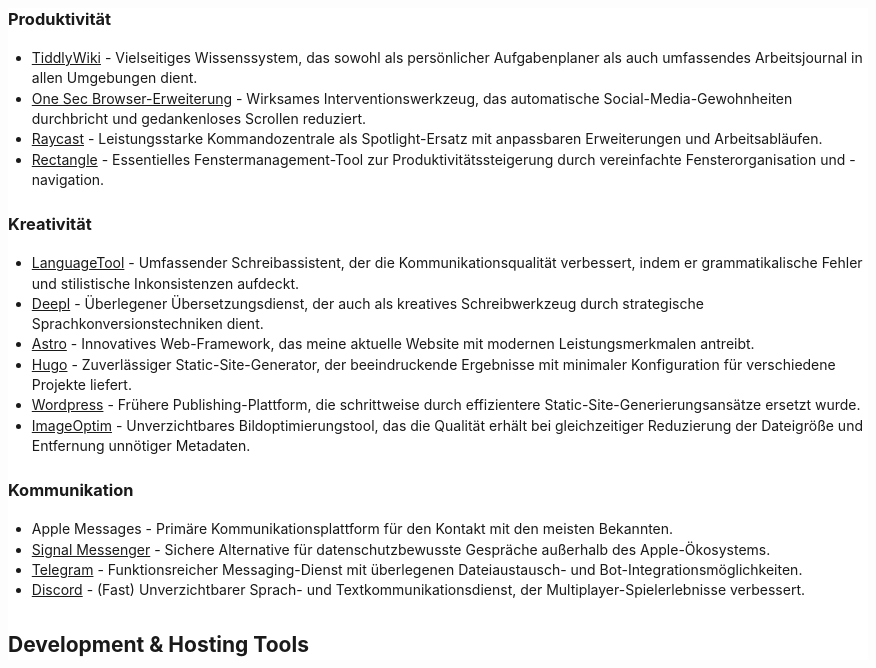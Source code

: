 ### Produktivität

- [TiddlyWiki](https://tiddlywiki.com) -
  Vielseitiges Wissenssystem, das sowohl als persönlicher Aufgabenplaner
  als auch umfassendes Arbeitsjournal in allen Umgebungen dient.
- [One Sec Browser-Erweiterung](https://one-sec.app/browser-extension/) -
  Wirksames Interventionswerkzeug, das automatische Social-Media-Gewohnheiten durchbricht
  und gedankenloses Scrollen reduziert.
- [Raycast](https://raycast.com/) -
  Leistungsstarke Kommandozentrale als Spotlight-Ersatz
  mit anpassbaren Erweiterungen und Arbeitsabläufen.
- [Rectangle](https://rectangleapp.com/) -
  Essentielles Fenstermanagement-Tool zur Produktivitätssteigerung
  durch vereinfachte Fensterorganisation und -navigation.

### Kreativität

- [LanguageTool](https://languagetool.org/) -
  Umfassender Schreibassistent, der die Kommunikationsqualität verbessert,
  indem er grammatikalische Fehler und stilistische Inkonsistenzen aufdeckt.
- [Deepl](https://deepl.com) -
  Überlegener Übersetzungsdienst, der auch als kreatives Schreibwerkzeug
  durch strategische Sprachkonversionstechniken dient.
- [Astro](https://astro.build) -
  Innovatives Web-Framework, das meine aktuelle Website
  mit modernen Leistungsmerkmalen antreibt.
- [Hugo](https://gohugo.com) -
  Zuverlässiger Static-Site-Generator, der beeindruckende Ergebnisse
  mit minimaler Konfiguration für verschiedene Projekte liefert.
- [Wordpress](https://wordpress.org) -
  Frühere Publishing-Plattform, die schrittweise
  durch effizientere Static-Site-Generierungsansätze ersetzt wurde.
- [ImageOptim](https://imageoptim.com/) -
  Unverzichtbares Bildoptimierungstool, das die Qualität erhält
  bei gleichzeitiger Reduzierung der Dateigröße und Entfernung unnötiger Metadaten.

### Kommunikation

- Apple Messages -
  Primäre Kommunikationsplattform für den Kontakt mit den meisten Bekannten.
- [Signal Messenger](https://signal.org/) -
  Sichere Alternative für datenschutzbewusste Gespräche außerhalb des Apple-Ökosystems.
- [Telegram](https://telegram.org/) -
  Funktionsreicher Messaging-Dienst mit überlegenen Dateiaustausch- und Bot-Integrationsmöglichkeiten.
- [Discord](https://discord.com) -
  (Fast) Unverzichtbarer Sprach- und Textkommunikationsdienst, der Multiplayer-Spielerlebnisse verbessert.

## Development & Hosting Tools
